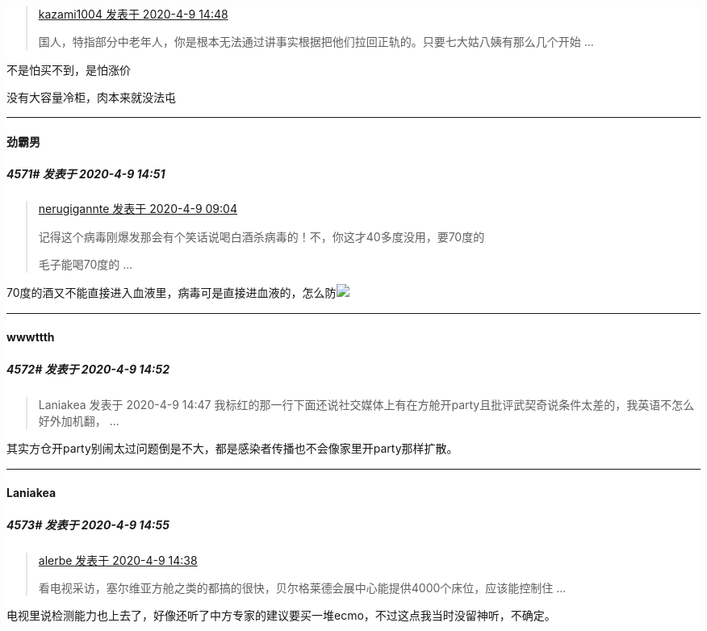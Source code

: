

<blockquote><a href="httphttps://bbs.saraba1st.com/2b/forum.php?mod=redirect&amp;goto=findpost&amp;pid=47025092&amp;ptid=1922737" target="_blank">kazami1004 发表于 2020-4-9 14:48</a>

国人，特指部分中老年人，你是根本无法通过讲事实根据把他们拉回正轨的。只要七大姑八姨有那么几个开始 ...</blockquote>
不是怕买不到，是怕涨价


没有大容量冷柜，肉本来就没法屯







-----

####  劲霸男  
##### 4571#       发表于 2020-4-9 14:51



<blockquote><a href="httphttps://bbs.saraba1st.com/2b/forum.php?mod=redirect&amp;goto=findpost&amp;pid=47021332&amp;ptid=1922737" target="_blank">nerugigannte 发表于 2020-4-9 09:04</a>

记得这个病毒刚爆发那会有个笑话说喝白酒杀病毒的！不，你这才40多度没用，要70度的

毛子能喝70度的 ...</blockquote>
70度的酒又不能直接进入血液里，病毒可是直接进血液的，怎么防<img src="https://static.saraba1st.com/image/smiley/face2017/098.png" referrerpolicy="no-referrer">







-----

####  wwwttth  
##### 4572#       发表于 2020-4-9 14:52



<blockquote>Laniakea 发表于 2020-4-9 14:47
我标红的那一行下面还说社交媒体上有在方舱开party且批评武契奇说条件太差的，我英语不怎么好外加机翻， ...</blockquote>
其实方仓开party别闹太过问题倒是不大，都是感染者传播也不会像家里开party那样扩散。







-----

####  Laniakea  
##### 4573#       发表于 2020-4-9 14:55



<blockquote><a href="httphttps://bbs.saraba1st.com/2b/forum.php?mod=redirect&amp;goto=findpost&amp;pid=47024987&amp;ptid=1922737" target="_blank">alerbe 发表于 2020-4-9 14:38</a>

看电视采访，塞尔维亚方舱之类的都搞的很快，贝尔格莱德会展中心能提供4000个床位，应该能控制住 ...</blockquote>
电视里说检测能力也上去了，好像还听了中方专家的建议要买一堆ecmo，不过这点我当时没留神听，不确定。
